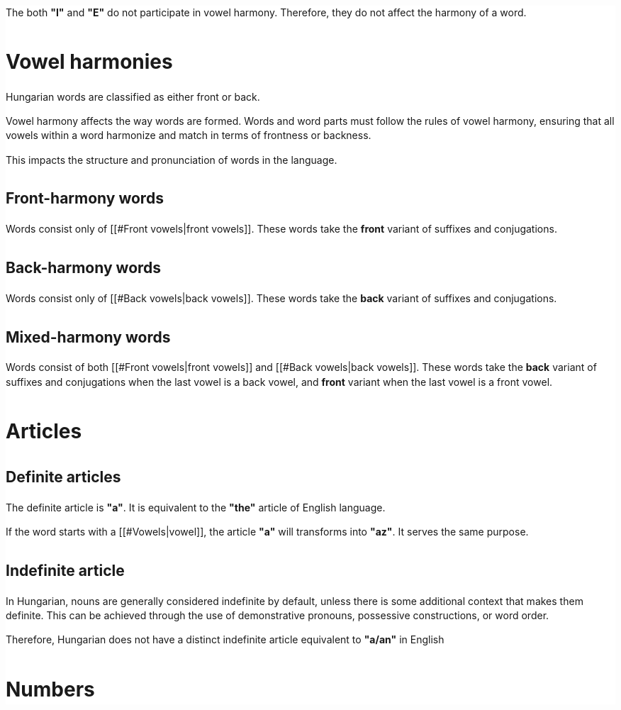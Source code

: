 The both **"I"** and **"E"** do not participate in vowel harmony.
Therefore, they do not affect the harmony of a word.

# Vowel harmonies

Hungarian words are classified as either front or back.

Vowel harmony affects the way words are formed. 
Words and word parts must follow the rules of vowel harmony, ensuring that all vowels within a word harmonize and match in terms of frontness or backness.

This impacts the structure and pronunciation of words in the language.

## Front-harmony words

Words consist only of [[#Front vowels|front vowels]].
These words take the **front** variant of suffixes and conjugations.

## Back-harmony words

Words consist only of [[#Back vowels|back vowels]].
These words take the **back** variant of suffixes and conjugations.

## Mixed-harmony words

Words consist of both [[#Front vowels|front vowels]] and [[#Back vowels|back vowels]].
These words take the **back** variant of suffixes and conjugations when the last vowel is a back vowel, and **front** variant when the last vowel is a front vowel.

# Articles

## Definite articles

The definite article is **"a"**. 
It is equivalent to the **"the"** article of English language.

If the word starts with a [[#Vowels|vowel]], the article **"a"** will transforms into **"az"**.
It serves the same purpose.

## Indefinite article

In Hungarian, nouns are generally considered indefinite by default, unless there is some additional context that makes them definite.
This can be achieved through the use of demonstrative pronouns, possessive constructions, or word order.

Therefore, Hungarian does not have a distinct indefinite article equivalent to **"a/an"** in English

# Numbers
